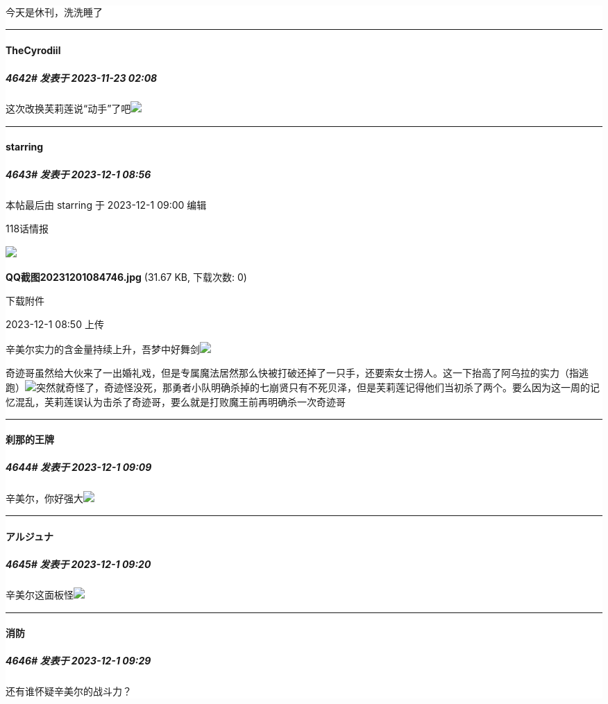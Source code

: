 今天是休刊，洗洗睡了


*****

####  TheCyrodiil  
##### 4642#       发表于 2023-11-23 02:08

这次改换芙莉莲说“动手”了吧<img src="https://static.saraba1st.com/image/smiley/face2017/135.png" referrerpolicy="no-referrer">

*****

####  starring  
##### 4643#       发表于 2023-12-1 08:56

 本帖最后由 starring 于 2023-12-1 09:00 编辑 

118话情报

<img src="https://img.saraba1st.com/forum/202312/01/085028pqq18vr288r21g33.jpg" referrerpolicy="no-referrer">

<strong>QQ截图20231201084746.jpg</strong> (31.67 KB, 下载次数: 0)

下载附件

2023-12-1 08:50 上传

辛美尔实力的含金量持续上升，吾梦中好舞剑<img src="https://static.saraba1st.com/image/smiley/face2017/254.png" referrerpolicy="no-referrer">

奇迹哥虽然给大伙来了一出婚礼戏，但是专属魔法居然那么快被打破还掉了一只手，还要索女士捞人。这一下抬高了阿乌拉的实力（指逃跑）<img src="https://static.saraba1st.com/image/smiley/face2017/067.png" referrerpolicy="no-referrer">突然就奇怪了，奇迹怪没死，那勇者小队明确杀掉的七崩贤只有不死贝泽，但是芙莉莲记得他们当初杀了两个。要么因为这一周的记忆混乱，芙莉莲误认为击杀了奇迹哥，要么就是打败魔王前再明确杀一次奇迹哥


*****

####  刹那的王牌  
##### 4644#       发表于 2023-12-1 09:09

辛美尔，你好强大<img src="https://static.saraba1st.com/image/smiley/face2017/112.png" referrerpolicy="no-referrer">


*****

####  アルジュナ  
##### 4645#       发表于 2023-12-1 09:20

辛美尔这面板怪<img src="https://static.saraba1st.com/image/smiley/face2017/068.png" referrerpolicy="no-referrer">


*****

####  消防  
##### 4646#       发表于 2023-12-1 09:29

还有谁怀疑辛美尔的战斗力？
